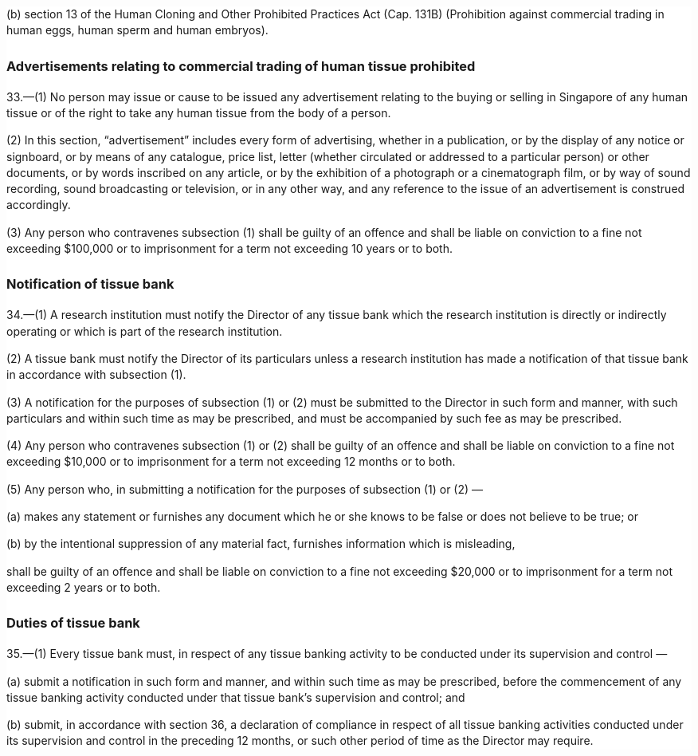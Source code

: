 (b) section 13 of the Human Cloning and Other Prohibited Practices Act (Cap. 131B) (Prohibition against commercial trading in human eggs, human sperm and human embryos).

### Advertisements relating to commercial trading of human tissue prohibited

33\.—(1) No person may issue or cause to be issued any advertisement relating to the buying or selling in Singapore of any human tissue or of the right to take any human tissue from the body of a person.

(2) In this section, “advertisement” includes every form of advertising, whether in a publication, or by the display of any notice or signboard, or by means of any catalogue, price list, letter (whether circulated or addressed to a particular person) or other documents, or by words inscribed on any article, or by the exhibition of a photograph or a cinematograph film, or by way of sound recording, sound broadcasting or television, or in any other way, and any reference to the issue of an advertisement is construed accordingly.

(3) Any person who contravenes subsection (1) shall be guilty of an offence and shall be liable on conviction to a fine not exceeding $100,000 or to imprisonment for a term not exceeding 10 years or to both.

### Notification of tissue bank

34\.—(1) A research institution must notify the Director of any tissue bank which the research institution is directly or indirectly operating or which is part of the research institution.

(2) A tissue bank must notify the Director of its particulars unless a research institution has made a notification of that tissue bank in accordance with subsection (1).

(3) A notification for the purposes of subsection (1) or (2) must be submitted to the Director in such form and manner, with such particulars and within such time as may be prescribed, and must be accompanied by such fee as may be prescribed.

(4) Any person who contravenes subsection (1) or (2) shall be guilty of an offence and shall be liable on conviction to a fine not exceeding $10,000 or to imprisonment for a term not exceeding 12 months or to both.

(5) Any person who, in submitting a notification for the purposes of subsection (1) or (2) —

(a) makes any statement or furnishes any document which he or she knows to be false or does not believe to be true; or

(b) by the intentional suppression of any material fact, furnishes information which is misleading,

shall be guilty of an offence and shall be liable on conviction to a fine not exceeding $20,000 or to imprisonment for a term not exceeding 2 years or to both.

### Duties of tissue bank

35\.—(1) Every tissue bank must, in respect of any tissue banking activity to be conducted under its supervision and control —

(a) submit a notification in such form and manner, and within such time as may be prescribed, before the commencement of any tissue banking activity conducted under that tissue bank’s supervision and control; and

(b) submit, in accordance with section 36, a declaration of compliance in respect of all tissue banking activities conducted under its supervision and control in the preceding 12 months, or such other period of time as the Director may require.
